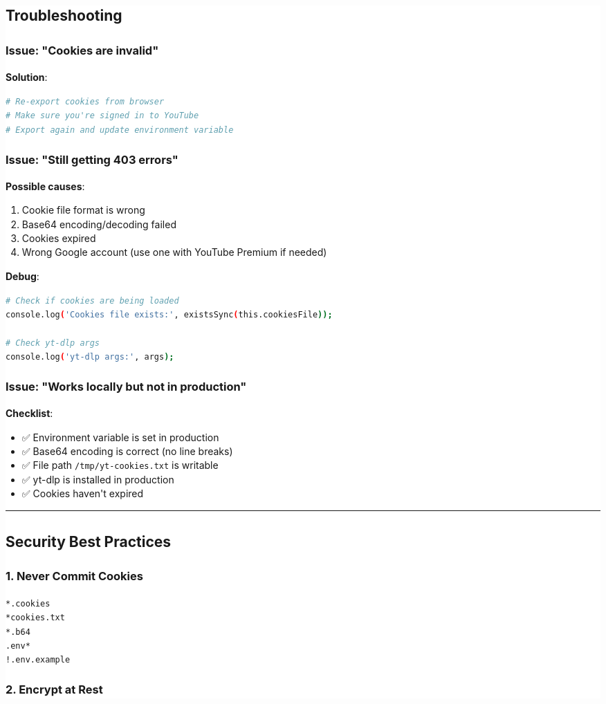 
## Troubleshooting

### Issue: "Cookies are invalid"

**Solution**:
```bash
# Re-export cookies from browser
# Make sure you're signed in to YouTube
# Export again and update environment variable
```

### Issue: "Still getting 403 errors"

**Possible causes**:
1. Cookie file format is wrong
2. Base64 encoding/decoding failed
3. Cookies expired
4. Wrong Google account (use one with YouTube Premium if needed)

**Debug**:
```bash
# Check if cookies are being loaded
console.log('Cookies file exists:', existsSync(this.cookiesFile));

# Check yt-dlp args
console.log('yt-dlp args:', args);
```

### Issue: "Works locally but not in production"

**Checklist**:
- ✅ Environment variable is set in production
- ✅ Base64 encoding is correct (no line breaks)
- ✅ File path `/tmp/yt-cookies.txt` is writable
- ✅ yt-dlp is installed in production
- ✅ Cookies haven't expired

---

## Security Best Practices

### 1. Never Commit Cookies

```gitignore
*.cookies
*cookies.txt
*.b64
.env*
!.env.example
```

### 2. Encrypt at Rest
